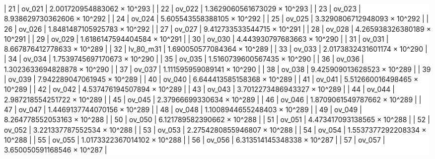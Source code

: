 | 21 | ov_021 | 2.001720954883062 × 10^293 |
| 22 | ov_022 | 1.3629060561673029 × 10^293 |
| 23 | ov_023 | 8.938629730362606 × 10^292 |
| 24 | ov_024 | 5.605543558388105 × 10^292 |
| 25 | ov_025 | 3.3290806712948093 × 10^292 |
| 26 | ov_026 | 1.8481487105925783 × 10^292 |
| 27 | ov_027 | 9.412733533544715 × 10^291 |
| 28 | ov_028 | 4.265938326380189 × 10^291 |
| 29 | ov_029 | 1.6186147594404584 × 10^291 |
| 30 | ov_030 | 4.443930797683663 × 10^290 |
| 31 | ov_031 | 8.667876412778633 × 10^289 |
| 32 | lv_80_m31 | 1.690050577084364 × 10^289 |
| 33 | ov_033 | 2.0173832431601174 × 10^290 |
| 34 | ov_034 | 1.7539745697170673 × 10^290 |
| 35 | ov_035 | 1.5160739600567435 × 10^290 |
| 36 | ov_036 | 1.3023633694828878 × 10^290 |
| 37 | ov_037 | 1.111595959089141 × 10^290 |
| 38 | ov_038 | 9.425909013628523 × 10^289 |
| 39 | ov_039 | 7.942289047061945 × 10^289 |
| 40 | ov_040 | 6.644413585158368 × 10^289 |
| 41 | ov_041 | 5.512660016498465 × 10^289 |
| 42 | ov_042 | 4.537476194507894 × 10^289 |
| 43 | ov_043 | 3.7012273486943327 × 10^289 |
| 44 | ov_044 | 2.987218554251722 × 10^289 |
| 45 | ov_045 | 2.37966699330634 × 10^289 |
| 46 | ov_046 | 1.8709061549787662 × 10^289 |
| 47 | ov_047 | 1.4469137744070156 × 10^289 |
| 48 | ov_048 | 1.1008944655248403 × 10^289 |
| 49 | ov_049 | 8.264778552053163 × 10^288 |
| 50 | ov_050 | 6.121789582390662 × 10^288 |
| 51 | ov_051 | 4.473417093138565 × 10^288 |
| 52 | ov_052 | 3.221337787552534 × 10^288 |
| 53 | ov_053 | 2.2754280855946807 × 10^288 |
| 54 | ov_054 | 1.5537377292208334 × 10^288 |
| 55 | ov_055 | 1.0173322367014102 × 10^288 |
| 56 | ov_056 | 6.313514145348338 × 10^287 |
| 57 | ov_057 | 3.650050591168546 × 10^287 |